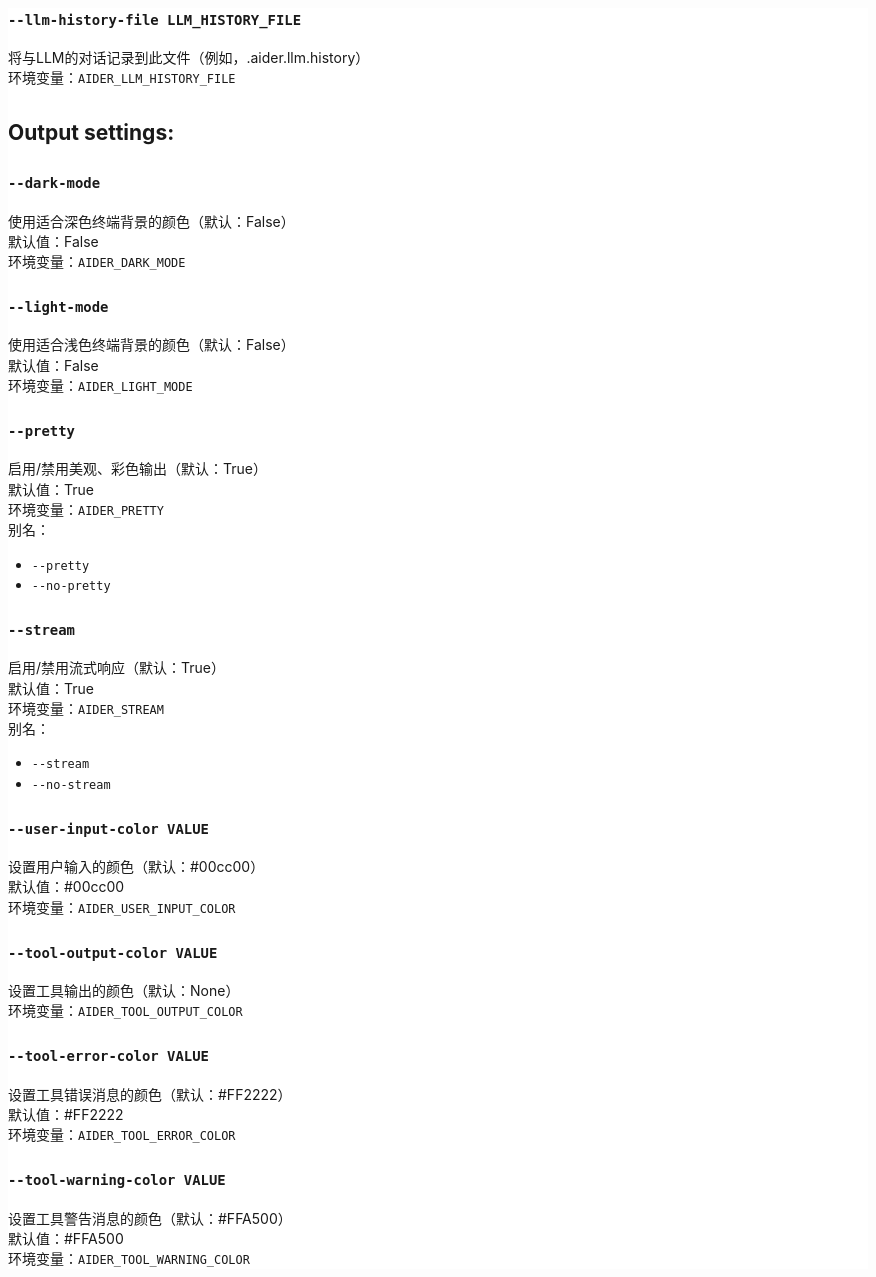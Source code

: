 ### `--llm-history-file LLM_HISTORY_FILE`
将与LLM的对话记录到此文件（例如，.aider.llm.history）  
环境变量：`AIDER_LLM_HISTORY_FILE`  

## Output settings:

### `--dark-mode`
使用适合深色终端背景的颜色（默认：False）  
默认值：False  
环境变量：`AIDER_DARK_MODE`  

### `--light-mode`
使用适合浅色终端背景的颜色（默认：False）  
默认值：False  
环境变量：`AIDER_LIGHT_MODE`  

### `--pretty`
启用/禁用美观、彩色输出（默认：True）  
默认值：True  
环境变量：`AIDER_PRETTY`  
别名：
  - `--pretty`
  - `--no-pretty`

### `--stream`
启用/禁用流式响应（默认：True）  
默认值：True  
环境变量：`AIDER_STREAM`  
别名：
  - `--stream`
  - `--no-stream`

### `--user-input-color VALUE`
设置用户输入的颜色（默认：#00cc00）  
默认值：#00cc00  
环境变量：`AIDER_USER_INPUT_COLOR`  

### `--tool-output-color VALUE`
设置工具输出的颜色（默认：None）  
环境变量：`AIDER_TOOL_OUTPUT_COLOR`  

### `--tool-error-color VALUE`
设置工具错误消息的颜色（默认：#FF2222）  
默认值：#FF2222  
环境变量：`AIDER_TOOL_ERROR_COLOR`  

### `--tool-warning-color VALUE`
设置工具警告消息的颜色（默认：#FFA500）  
默认值：#FFA500  
环境变量：`AIDER_TOOL_WARNING_COLOR`  

